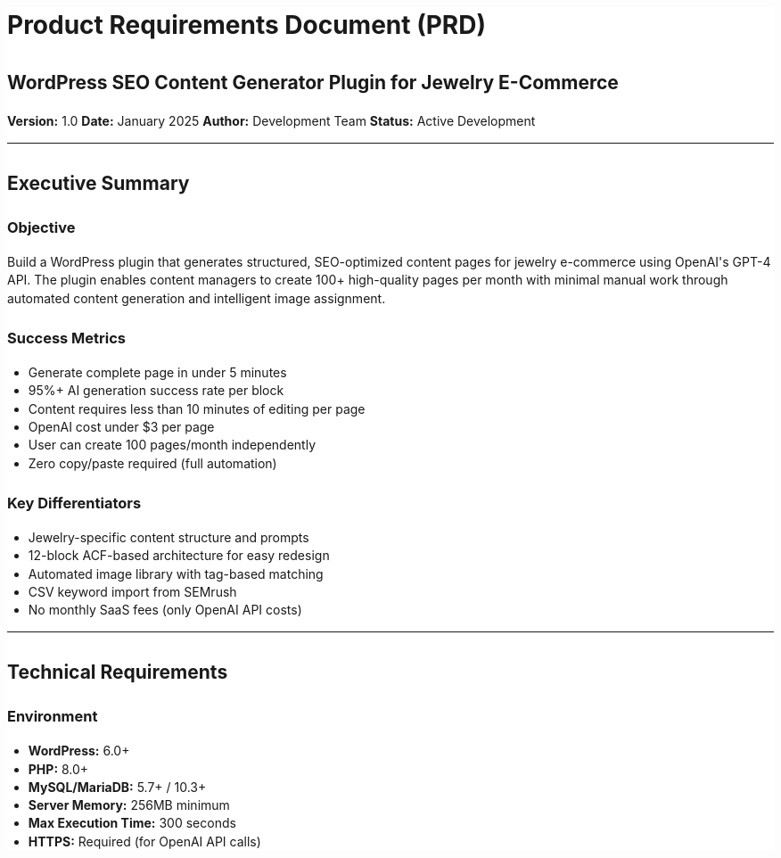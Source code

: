 # Product Requirements Document (PRD)
## WordPress SEO Content Generator Plugin for Jewelry E-Commerce

**Version:** 1.0
**Date:** January 2025
**Author:** Development Team
**Status:** Active Development

---

## Executive Summary

### Objective
Build a WordPress plugin that generates structured, SEO-optimized content pages for jewelry e-commerce using OpenAI's GPT-4 API. The plugin enables content managers to create 100+ high-quality pages per month with minimal manual work through automated content generation and intelligent image assignment.

### Success Metrics

- Generate complete page in under 5 minutes
- 95%+ AI generation success rate per block
- Content requires less than 10 minutes of editing per page
- OpenAI cost under $3 per page
- User can create 100 pages/month independently
- Zero copy/paste required (full automation)

### Key Differentiators

- Jewelry-specific content structure and prompts
- 12-block ACF-based architecture for easy redesign
- Automated image library with tag-based matching
- CSV keyword import from SEMrush
- No monthly SaaS fees (only OpenAI API costs)

---

## Technical Requirements

### Environment

- **WordPress:** 6.0+
- **PHP:** 8.0+
- **MySQL/MariaDB:** 5.7+ / 10.3+
- **Server Memory:** 256MB minimum
- **Max Execution Time:** 300 seconds
- **HTTPS:** Required (for OpenAI API calls)
